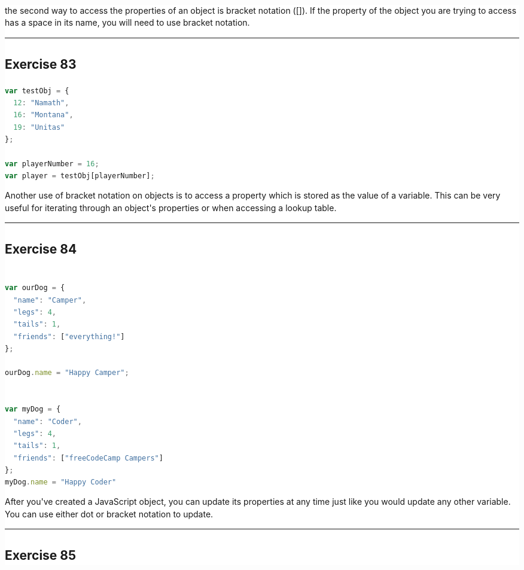 the second way to access the properties of an object is bracket notation ([]). If the property of the object you are trying to access has a space in its name, you will need to use bracket notation.


---
## Exercise 83

```js 
var testObj = {
  12: "Namath",
  16: "Montana",
  19: "Unitas"
};

var playerNumber = 16;      
var player = testObj[playerNumber];
```

Another use of bracket notation on objects is to access a property which is stored as the value of a variable. This can be very useful for iterating through an object's properties or when accessing a lookup table.


---
## Exercise 84

```js 

var ourDog = {
  "name": "Camper",
  "legs": 4,
  "tails": 1,
  "friends": ["everything!"]
};

ourDog.name = "Happy Camper";


var myDog = {
  "name": "Coder",
  "legs": 4,
  "tails": 1,
  "friends": ["freeCodeCamp Campers"]
};
myDog.name = "Happy Coder"
```

After you've created a JavaScript object, you can update its properties at any time just like you would update any other variable. You can use either dot or bracket notation to update.


---
## Exercise 85
